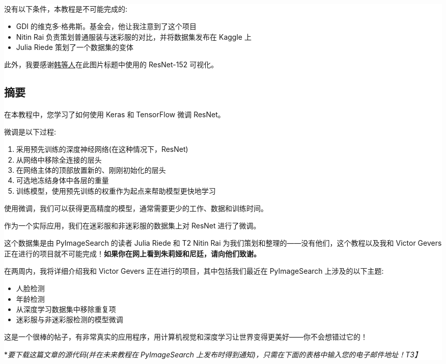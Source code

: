 没有以下条件，本教程是不可能完成的:

*   GDI 的维克多·格弗斯。基金会，他让我注意到了这个项目
*   Nitin Rai 负责策划普通服装与迷彩服的对比，并将数据集发布在 Kaggle 上
*   Julia Riede 策划了一个数据集的变体

此外，我要感谢[韩等人](https://www.researchgate.net/publication/322621180_Deep_neural_networks_show_an_equivalent_and_often_superior_performance_to_dermatologists_in_onychomycosis_diagnosis_Automatic_construction_of_onychomycosis_datasets_by_region-based_convolutional_deep_)在此图片标题中使用的 ResNet-152 可视化。

## 摘要

在本教程中，您学习了如何使用 Keras 和 TensorFlow 微调 ResNet。

微调是以下过程:

1.  采用预先训练的深度神经网络(在这种情况下，ResNet)
2.  从网络中移除全连接的层头
3.  在网络主体的顶部放置新的、刚刚初始化的层头
4.  可选地冻结身体中各层的重量
5.  训练模型，使用预先训练的权重作为起点来帮助模型更快地学习

使用微调，我们可以获得更高精度的模型，通常需要更少的工作、数据和训练时间。

作为一个实际应用，我们在迷彩服和非迷彩服的数据集上对 ResNet 进行了微调。

这个数据集是由 PyImageSearch 的读者 Julia Riede 和 T2 Nitin Rai 为我们策划和整理的——没有他们，这个教程以及我和 Victor Gevers 正在进行的项目就不可能完成！**如果你在网上看到朱莉娅和尼廷，请向他们致谢。**

在两周内，我将详细介绍我和 Victor Gevers 正在进行的项目，其中包括我们最近在 PyImageSearch 上涉及的以下主题:

*   人脸检测
*   年龄检测
*   从深度学习数据集中移除重复项
*   迷彩服与非迷彩服检测的模型微调

这是一个很棒的帖子，有非常真实的应用程序，用计算机视觉和深度学习让世界变得更美好——你不会想错过它的！

**要下载这篇文章的源代码(并在未来教程在 PyImageSearch 上发布时得到通知)，*只需在下面的表格中输入您的电子邮件地址！*T3】***